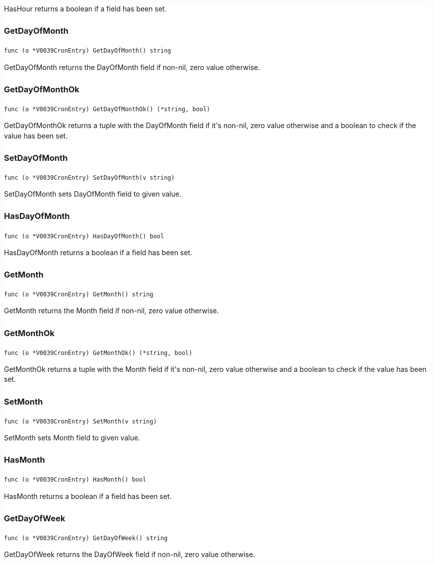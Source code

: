 HasHour returns a boolean if a field has been set.

### GetDayOfMonth

`func (o *V0039CronEntry) GetDayOfMonth() string`

GetDayOfMonth returns the DayOfMonth field if non-nil, zero value otherwise.

### GetDayOfMonthOk

`func (o *V0039CronEntry) GetDayOfMonthOk() (*string, bool)`

GetDayOfMonthOk returns a tuple with the DayOfMonth field if it's non-nil, zero value otherwise
and a boolean to check if the value has been set.

### SetDayOfMonth

`func (o *V0039CronEntry) SetDayOfMonth(v string)`

SetDayOfMonth sets DayOfMonth field to given value.

### HasDayOfMonth

`func (o *V0039CronEntry) HasDayOfMonth() bool`

HasDayOfMonth returns a boolean if a field has been set.

### GetMonth

`func (o *V0039CronEntry) GetMonth() string`

GetMonth returns the Month field if non-nil, zero value otherwise.

### GetMonthOk

`func (o *V0039CronEntry) GetMonthOk() (*string, bool)`

GetMonthOk returns a tuple with the Month field if it's non-nil, zero value otherwise
and a boolean to check if the value has been set.

### SetMonth

`func (o *V0039CronEntry) SetMonth(v string)`

SetMonth sets Month field to given value.

### HasMonth

`func (o *V0039CronEntry) HasMonth() bool`

HasMonth returns a boolean if a field has been set.

### GetDayOfWeek

`func (o *V0039CronEntry) GetDayOfWeek() string`

GetDayOfWeek returns the DayOfWeek field if non-nil, zero value otherwise.
